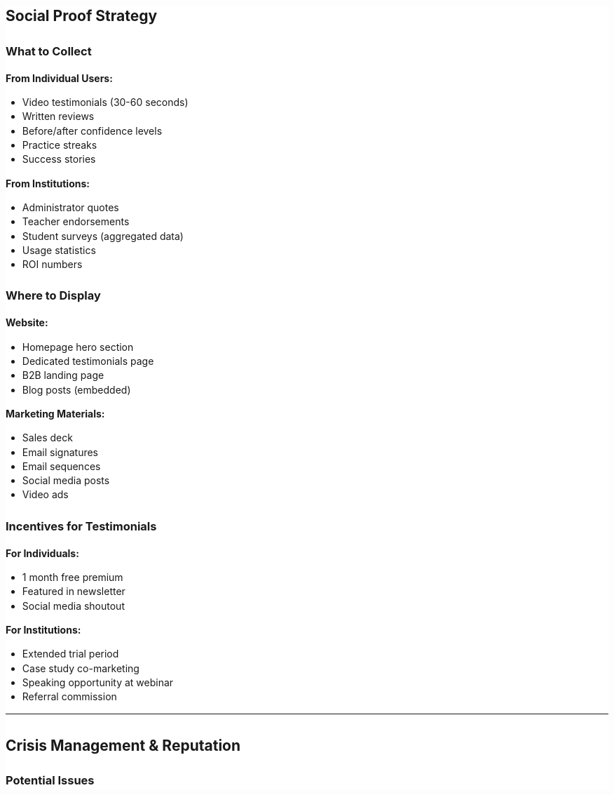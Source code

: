 
## Social Proof Strategy

### What to Collect

**From Individual Users:**
- Video testimonials (30-60 seconds)
- Written reviews
- Before/after confidence levels
- Practice streaks
- Success stories

**From Institutions:**
- Administrator quotes
- Teacher endorsements
- Student surveys (aggregated data)
- Usage statistics
- ROI numbers

### Where to Display

**Website:**
- Homepage hero section
- Dedicated testimonials page
- B2B landing page
- Blog posts (embedded)

**Marketing Materials:**
- Sales deck
- Email signatures
- Email sequences
- Social media posts
- Video ads

### Incentives for Testimonials

**For Individuals:**
- 1 month free premium
- Featured in newsletter
- Social media shoutout

**For Institutions:**
- Extended trial period
- Case study co-marketing
- Speaking opportunity at webinar
- Referral commission

---

## Crisis Management & Reputation

### Potential Issues
